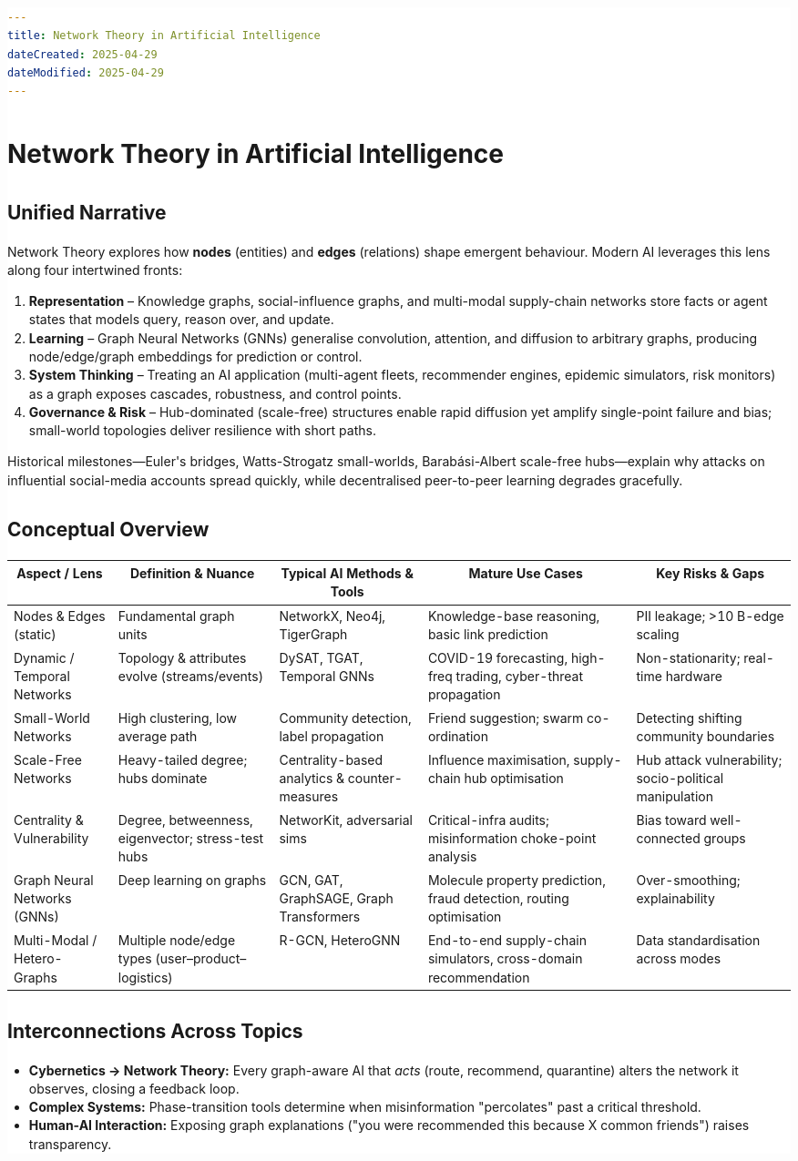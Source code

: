 ```yaml
---
title: Network Theory in Artificial Intelligence
dateCreated: 2025-04-29
dateModified: 2025-04-29
---
```


# Network Theory in Artificial Intelligence

## Unified Narrative

Network Theory explores how **nodes** (entities) and **edges** (relations) shape emergent behaviour. Modern AI leverages this lens along four intertwined fronts:

1. **Representation** – Knowledge graphs, social-influence graphs, and multi-modal supply-chain networks store facts or agent states that models query, reason over, and update.
2. **Learning** – Graph Neural Networks (GNNs) generalise convolution, attention, and diffusion to arbitrary graphs, producing node/edge/graph embeddings for prediction or control.
3. **System Thinking** – Treating an AI application (multi-agent fleets, recommender engines, epidemic simulators, risk monitors) as a graph exposes cascades, robustness, and control points.
4. **Governance & Risk** – Hub-dominated (scale-free) structures enable rapid diffusion yet amplify single-point failure and bias; small-world topologies deliver resilience with short paths.

Historical milestones—Euler's bridges, Watts-Strogatz small-worlds, Barabási-Albert scale-free hubs—explain why attacks on influential social-media accounts spread quickly, while decentralised peer-to-peer learning degrades gracefully.

## Conceptual Overview

| Aspect / Lens                      | Definition & Nuance                                              | Typical AI Methods & Tools                         | Mature Use Cases                                                       | Key Risks & Gaps |
|-----------------------------------|------------------------------------------------------------------|----------------------------------------------------|------------------------------------------------------------------------|------------------|
| Nodes & Edges (static)            | Fundamental graph units                                          | NetworkX, Neo4j, TigerGraph                        | Knowledge-base reasoning, basic link prediction                        | PII leakage; >10 B-edge scaling |
| Dynamic / Temporal Networks       | Topology & attributes evolve (streams/events)                    | DySAT, TGAT, Temporal GNNs                         | COVID-19 forecasting, high-freq trading, cyber-threat propagation      | Non-stationarity; real-time hardware |
| Small-World Networks              | High clustering, low average path                                | Community detection, label propagation             | Friend suggestion; swarm co-ordination                                 | Detecting shifting community boundaries |
| Scale-Free Networks               | Heavy-tailed degree; hubs dominate                               | Centrality-based analytics & counter-measures      | Influence maximisation, supply-chain hub optimisation                  | Hub attack vulnerability; socio-political manipulation |
| Centrality & Vulnerability        | Degree, betweenness, eigenvector; stress-test hubs               | NetworKit, adversarial sims                        | Critical-infra audits; misinformation choke-point analysis             | Bias toward well-connected groups |
| Graph Neural Networks (GNNs)      | Deep learning on graphs                                          | GCN, GAT, GraphSAGE, Graph Transformers            | Molecule property prediction, fraud detection, routing optimisation    | Over-smoothing; explainability |
| Multi-Modal / Hetero-Graphs       | Multiple node/edge types (user–product–logistics)                | R-GCN, HeteroGNN                                   | End-to-end supply-chain simulators, cross-domain recommendation        | Data standardisation across modes |

## Interconnections Across Topics

- **Cybernetics → Network Theory:** Every graph-aware AI that *acts* (route, recommend, quarantine) alters the network it observes, closing a feedback loop.
- **Complex Systems:** Phase-transition tools determine when misinformation "percolates" past a critical threshold.
- **Human-AI Interaction:** Exposing graph explanations ("you were recommended this because X common friends") raises transparency.
